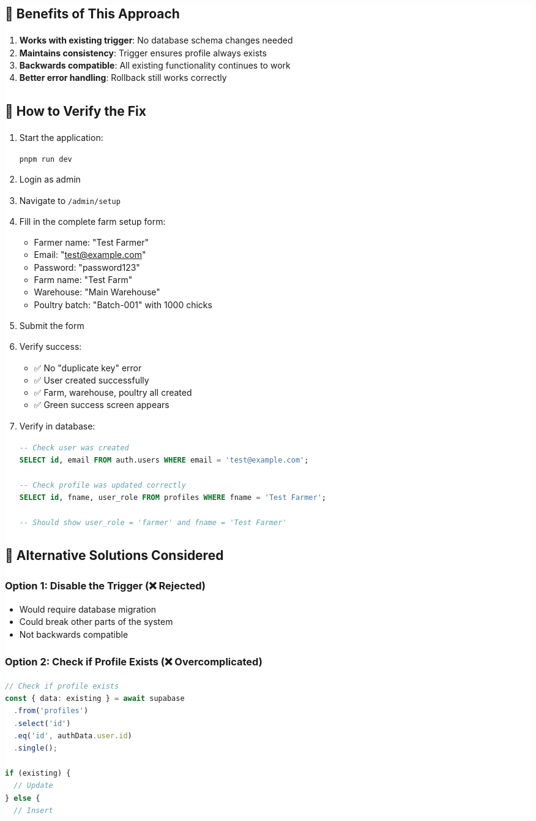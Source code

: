 ## 🎯 Benefits of This Approach

1. **Works with existing trigger**: No database schema changes needed
2. **Maintains consistency**: Trigger ensures profile always exists
3. **Backwards compatible**: All existing functionality continues to work
4. **Better error handling**: Rollback still works correctly

## 🧪 How to Verify the Fix

1. Start the application:
   ```bash
   pnpm run dev
   ```

2. Login as admin

3. Navigate to `/admin/setup`

4. Fill in the complete farm setup form:
   - Farmer name: "Test Farmer"
   - Email: "test@example.com"
   - Password: "password123"
   - Farm name: "Test Farm"
   - Warehouse: "Main Warehouse"
   - Poultry batch: "Batch-001" with 1000 chicks

5. Submit the form

6. Verify success:
   - ✅ No "duplicate key" error
   - ✅ User created successfully
   - ✅ Farm, warehouse, poultry all created
   - ✅ Green success screen appears

7. Verify in database:
   ```sql
   -- Check user was created
   SELECT id, email FROM auth.users WHERE email = 'test@example.com';
   
   -- Check profile was updated correctly
   SELECT id, fname, user_role FROM profiles WHERE fname = 'Test Farmer';
   
   -- Should show user_role = 'farmer' and fname = 'Test Farmer'
   ```

## 📝 Alternative Solutions Considered

### Option 1: Disable the Trigger (❌ Rejected)
- Would require database migration
- Could break other parts of the system
- Not backwards compatible

### Option 2: Check if Profile Exists (❌ Overcomplicated)
```typescript
// Check if profile exists
const { data: existing } = await supabase
  .from('profiles')
  .select('id')
  .eq('id', authData.user.id)
  .single();

if (existing) {
  // Update
} else {
  // Insert
```